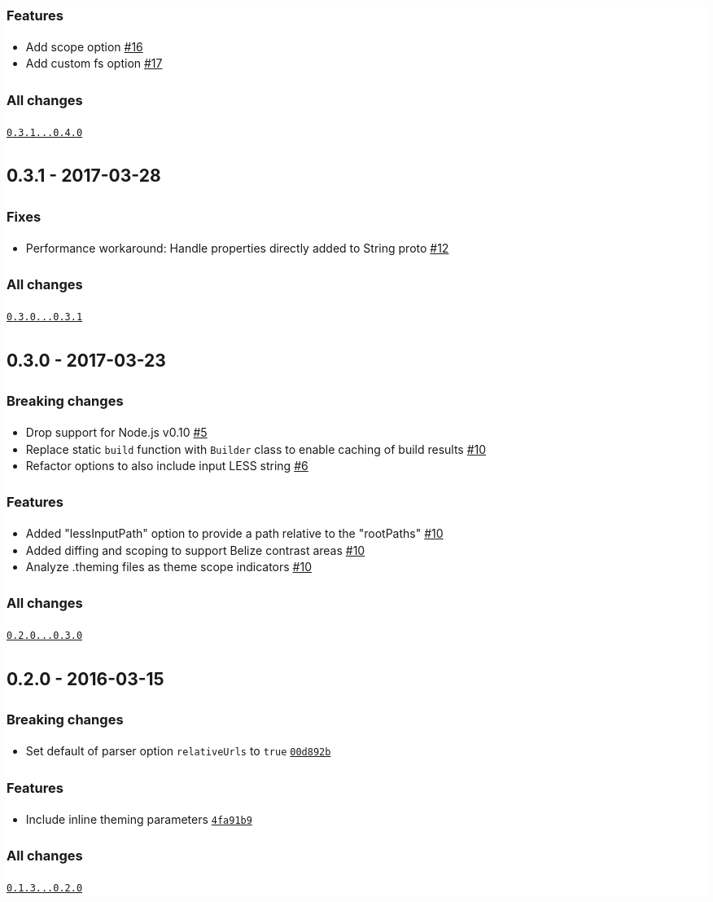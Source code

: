 ### Features
- Add scope option [#16](https://github.com/SAP/less-openui5/pull/16)
- Add custom fs option [#17](https://github.com/SAP/less-openui5/pull/17)

### All changes
[`0.3.1...0.4.0`](https://github.com/SAP/less-openui5/compare/0.3.1...0.4.0)


## 0.3.1 - 2017-03-28

### Fixes
- Performance workaround: Handle properties directly added to String proto [#12](https://github.com/SAP/less-openui5/pull/12)

### All changes
[`0.3.0...0.3.1`](https://github.com/SAP/less-openui5/compare/0.3.0...0.3.1)


## 0.3.0 - 2017-03-23

### Breaking changes
- Drop support for Node.js v0.10 [#5](https://github.com/SAP/less-openui5/pull/5)
- Replace static `build` function with `Builder` class to enable caching of build results [#10](https://github.com/SAP/less-openui5/pull/10)
- Refactor options to also include input LESS string [#6](https://github.com/SAP/less-openui5/pull/6)

### Features
- Added "lessInputPath" option to provide a path relative to the "rootPaths" [#10](https://github.com/SAP/less-openui5/pull/10)
- Added diffing and scoping to support Belize contrast areas [#10](https://github.com/SAP/less-openui5/pull/10)
- Analyze .theming files as theme scope indicators [#10](https://github.com/SAP/less-openui5/pull/10)

### All changes
[`0.2.0...0.3.0`](https://github.com/SAP/less-openui5/compare/0.2.0...0.3.0)


## 0.2.0 - 2016-03-15

### Breaking changes
- Set default of parser option `relativeUrls` to `true` [`00d892b`](https://github.com/SAP/less-openui5/commit/00d892b95c8c0401b8a61f1b1709dfc4a68cfa26)

### Features
- Include inline theming parameters [`4fa91b9`](https://github.com/SAP/less-openui5/commit/4fa91b997251f44ae3796e9f8396b45327005b13)

### All changes
[`0.1.3...0.2.0`](https://github.com/SAP/less-openui5/compare/0.1.3...0.2.0)
